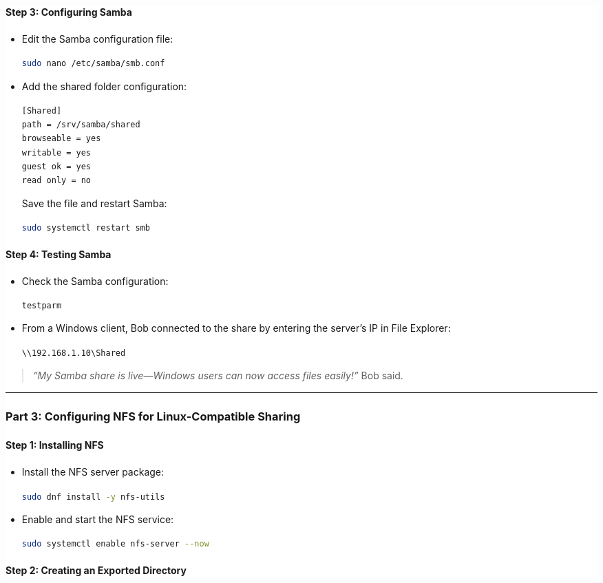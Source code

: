 #### **Step 3: Configuring Samba**

- Edit the Samba configuration file:

  ```bash
  sudo nano /etc/samba/smb.conf
  ```

- Add the shared folder configuration:

  ```plaintext
  [Shared]
  path = /srv/samba/shared
  browseable = yes
  writable = yes
  guest ok = yes
  read only = no
  ```

  Save the file and restart Samba:

  ```bash
  sudo systemctl restart smb
  ```

#### **Step 4: Testing Samba**

- Check the Samba configuration:

  ```bash
  testparm
  ```

- From a Windows client, Bob connected to the share by entering the server’s IP in File Explorer:

  ```plaintext
  \\192.168.1.10\Shared
  ```

> *“My Samba share is live—Windows users can now access files easily!”* Bob said.

---

### **Part 3: Configuring NFS for Linux-Compatible Sharing**

#### **Step 1: Installing NFS**

- Install the NFS server package:

  ```bash
  sudo dnf install -y nfs-utils
  ```

- Enable and start the NFS service:

  ```bash
  sudo systemctl enable nfs-server --now
  ```

#### **Step 2: Creating an Exported Directory**
